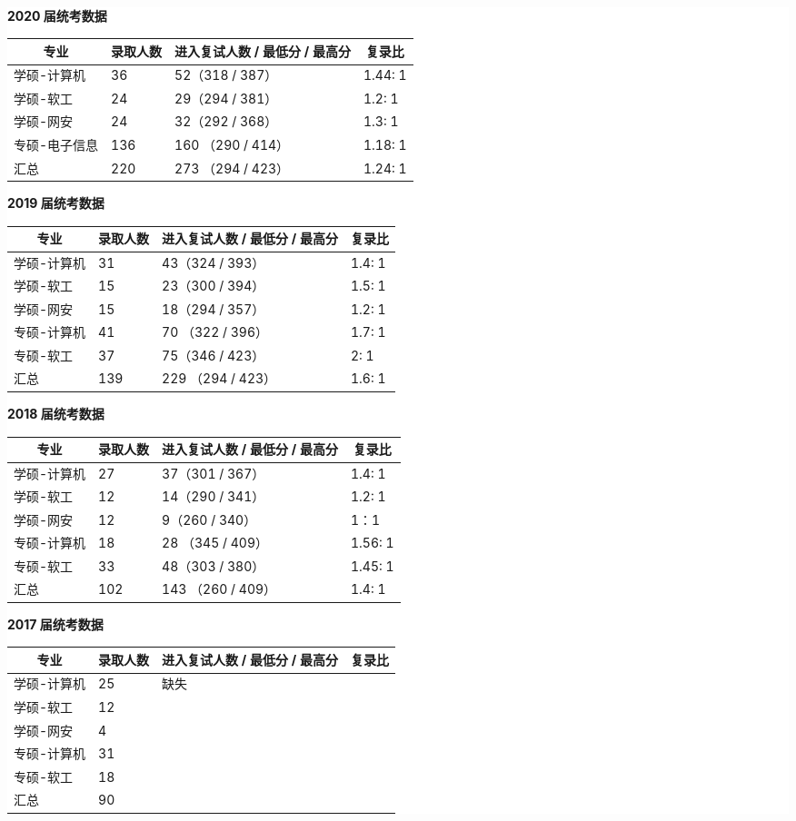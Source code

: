 **2020 届统考数据**

| 专业          | 录取人数 | 进入复试人数 / 最低分 / 最高分 | 复录比  |
| ------------- | -------- | ------------------------------ | ------- |
| 学硕-计算机   | 36       | 52（318 / 387）                | 1.44: 1 |
| 学硕-软工     | 24       | 29（294 / 381）                | 1.2: 1  |
| 学硕-网安     | 24       | 32（292 / 368）                | 1.3: 1  |
| 专硕-电子信息 | 136      | 160 （290 / 414）              | 1.18: 1 |
| 汇总          | 220      | 273 （294 / 423）              | 1.24: 1 |

**2019 届统考数据**

| 专业        | 录取人数 | 进入复试人数 / 最低分 / 最高分 | 复录比 |
| ----------- | -------- | ------------------------------ | ------ |
| 学硕-计算机 | 31       | 43（324 / 393）                | 1.4: 1 |
| 学硕-软工   | 15       | 23（300 / 394）                | 1.5: 1 |
| 学硕-网安   | 15       | 18（294 / 357）                | 1.2: 1 |
| 专硕-计算机 | 41       | 70 （322 / 396）               | 1.7: 1 |
| 专硕-软工   | 37       | 75（346 / 423）                | 2: 1   |
| 汇总        | 139      | 229 （294 / 423）              | 1.6: 1 |

**2018 届统考数据**

| 专业        | 录取人数 | 进入复试人数 / 最低分 / 最高分 | 复录比  |
| ----------- | -------- | ------------------------------ | ------- |
| 学硕-计算机 | 27       | 37（301 / 367）                | 1.4: 1  |
| 学硕-软工   | 12       | 14（290 / 341）                | 1.2: 1  |
| 学硕-网安   | 12       | 9（260 / 340）                 | 1：1    |
| 专硕-计算机 | 18       | 28 （345 / 409）               | 1.56: 1 |
| 专硕-软工   | 33       | 48（303 / 380）                | 1.45: 1 |
| 汇总        | 102      | 143 （260 / 409）              | 1.4: 1  |

**2017 届统考数据**

| 专业        | 录取人数 | 进入复试人数 / 最低分 / 最高分 | 复录比 |
| ----------- | -------- | ------------------------------ | ------ |
| 学硕-计算机 | 25       | 缺失                           |        |
| 学硕-软工   | 12       |                                |        |
| 学硕-网安   | 4        |                                |        |
| 专硕-计算机 | 31       |                                |        |
| 专硕-软工   | 18       |                                |        |
| 汇总        | 90       |                                |        |
